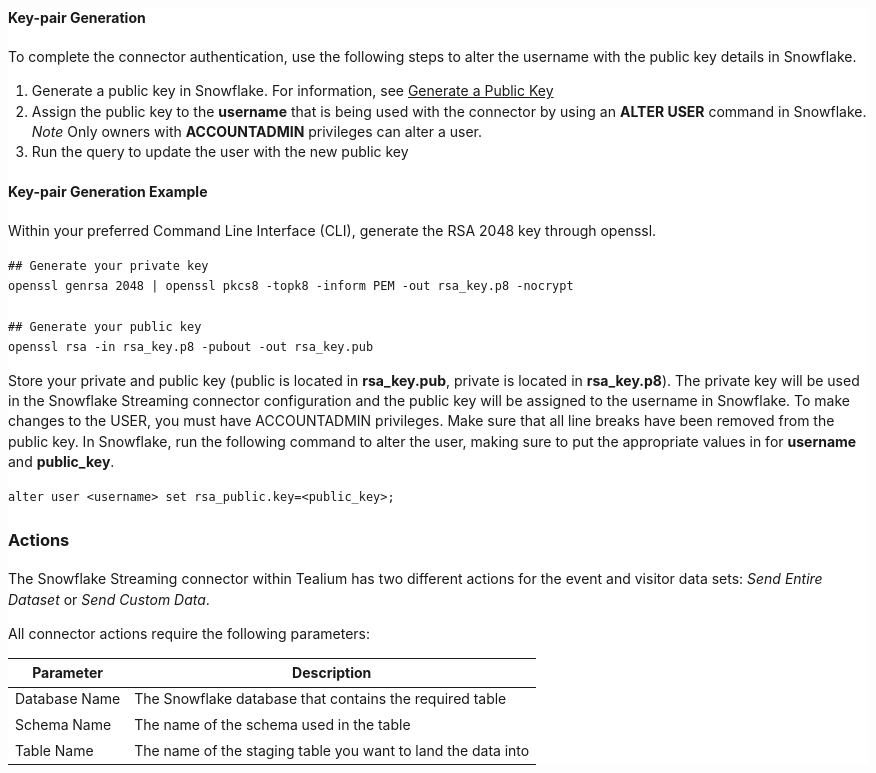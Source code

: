 #### Key-pair Generation
To complete the connector authentication, use the following steps to alter the username with the public key details in Snowflake.

1. Generate a public key in Snowflake. For information, see [Generate a Public Key](https://docs.snowflake.com/en/user-guide/key-pair-auth#generate-a-public-key)
2. Assign the public key to the **username** that is being used with the connector by using an **ALTER USER** command in Snowflake. *Note* Only owners with **ACCOUNTADMIN** privileges can alter a user.
3. Run the query to update the user with the new public key

#### Key-pair Generation Example

Within your preferred Command Line Interface (CLI), generate the RSA 2048 key through openssl.
````
## Generate your private key
openssl genrsa 2048 | openssl pkcs8 -topk8 -inform PEM -out rsa_key.p8 -nocrypt

## Generate your public key
openssl rsa -in rsa_key.p8 -pubout -out rsa_key.pub

````
Store your private and public key (public is located in **rsa_key.pub**, private is located in **rsa_key.p8**). The private key will be used in the Snowflake Streaming connector configuration and the public key will be assigned to the username in Snowflake. To make changes to the USER, you must have ACCOUNTADMIN privileges. Make sure that all line breaks have been removed from the public key. In Snowflake, run the following command to alter the user, making sure to put the appropriate values in for **username** and **public_key**.
````
alter user <username> set rsa_public.key=<public_key>;
````

### Actions
The Snowflake Streaming connector within Tealium has two different actions for the event and visitor data sets: *Send Entire Dataset* or *Send Custom Data*. 

All connector actions require the following parameters:

| **Parameter** | **Description** |
| ------------- | --------------- |
| Database Name | The Snowflake database that contains the required table |
| Schema Name | The name of the schema used in the table | 
| Table Name | The name of the staging table you want to land the data into |
